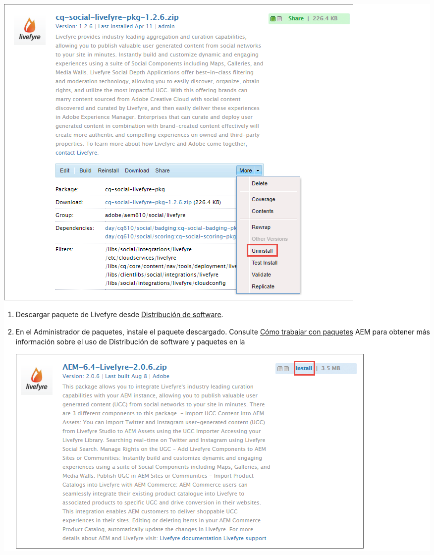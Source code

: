    ![livefyre-aem-uninstall-64](assets/livefyre-aem-uninstall-64.png)

1. Descargar paquete de Livefyre desde [Distribución de software](https://experience.adobe.com/#/downloads/content/software-distribution/es/aem.html).

1. En el Administrador de paquetes, instale el paquete descargado. Consulte [Cómo trabajar con paquetes](/help/sites-administering/package-manager.md) AEM para obtener más información sobre el uso de Distribución de software y paquetes en la

   ![livefyre-aem4-6-4](assets/livefyre-aem4-6-4.png)
